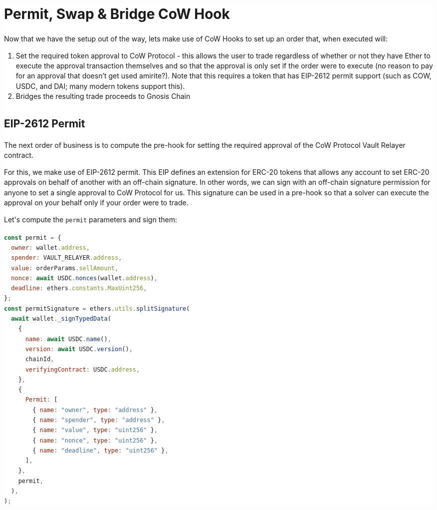 # Permit, Swap & Bridge CoW Hook

Now that we have the setup out of the way, lets make use of CoW Hooks to set up an order that, when executed will:

1. Set the required token approval to CoW Protocol - this allows the user to trade regardless of whether or not they have Ether to execute the approval transaction themselves and so that the approval is only set if the order were to execute (no reason to pay for an approval that doesn’t get used amirite?). Note that this requires a token that has EIP-2612 permit support (such as COW, USDC, and DAI; many modern tokens support this).
2. Bridges the resulting trade proceeds to Gnosis Chain

## EIP-2612 Permit

The next order of business is to compute the pre-hook for setting the required approval of the CoW Protocol Vault Relayer contract.

For this, we make use of EIP-2612 permit. This EIP defines an extension for ERC-20 tokens that allows any account to set ERC-20 approvals on behalf of another with an off-chain signature. In other words, we can sign with an off-chain signature permission for anyone to set a single approval to CoW Protocol for us. This signature can be used in a pre-hook so that a solver can execute the approval on your behalf only if your order were to trade.

Let's compute the `permit` parameters and sign them:

```javascript
const permit = {
  owner: wallet.address,
  spender: VAULT_RELAYER.address,
  value: orderParams.sellAmount,
  nonce: await USDC.nonces(wallet.address),
  deadline: ethers.constants.MaxUint256,
};
const permitSignature = ethers.utils.splitSignature(
  await wallet._signTypedData(
    {
      name: await USDC.name(),
      version: await USDC.version(),
      chainId,
      verifyingContract: USDC.address,
    },
    {
      Permit: [
        { name: "owner", type: "address" },
        { name: "spender", type: "address" },
        { name: "value", type: "uint256" },
        { name: "nonce", type: "uint256" },
        { name: "deadline", type: "uint256" },
      ],
    },
    permit,
  ),
);
```
